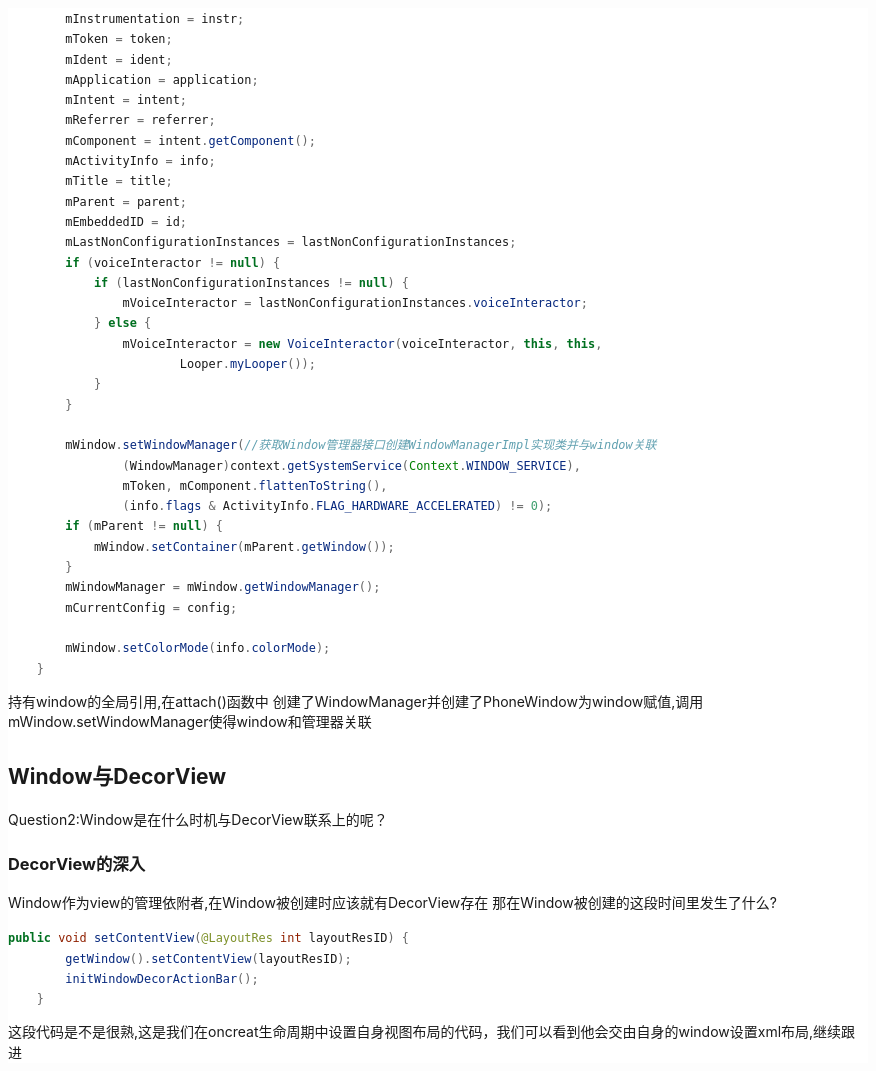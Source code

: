 ```java
        mInstrumentation = instr;
        mToken = token;
        mIdent = ident;
        mApplication = application;
        mIntent = intent;
        mReferrer = referrer;
        mComponent = intent.getComponent();
        mActivityInfo = info;
        mTitle = title;
        mParent = parent;
        mEmbeddedID = id;
        mLastNonConfigurationInstances = lastNonConfigurationInstances;
        if (voiceInteractor != null) {
            if (lastNonConfigurationInstances != null) {
                mVoiceInteractor = lastNonConfigurationInstances.voiceInteractor;
            } else {
                mVoiceInteractor = new VoiceInteractor(voiceInteractor, this, this,
                        Looper.myLooper());
            }
        }

        mWindow.setWindowManager(//获取Window管理器接口创建WindowManagerImpl实现类并与window关联
                (WindowManager)context.getSystemService(Context.WINDOW_SERVICE),
                mToken, mComponent.flattenToString(),
                (info.flags & ActivityInfo.FLAG_HARDWARE_ACCELERATED) != 0);
        if (mParent != null) {
            mWindow.setContainer(mParent.getWindow());
        }
        mWindowManager = mWindow.getWindowManager();
        mCurrentConfig = config;

        mWindow.setColorMode(info.colorMode);
    }
```

持有window的全局引用,在attach()函数中 创建了WindowManager并创建了PhoneWindow为window赋值,调用mWindow.setWindowManager使得window和管理器关联


## Window与DecorView

Question2:Window是在什么时机与DecorView联系上的呢？

### DecorView的深入

Window作为view的管理依附者,在Window被创建时应该就有DecorView存在 那在Window被创建的这段时间里发生了什么?

```java
public void setContentView(@LayoutRes int layoutResID) {
        getWindow().setContentView(layoutResID);
        initWindowDecorActionBar();
    }
```
这段代码是不是很熟,这是我们在oncreat生命周期中设置自身视图布局的代码，我们可以看到他会交由自身的window设置xml布局,继续跟进
